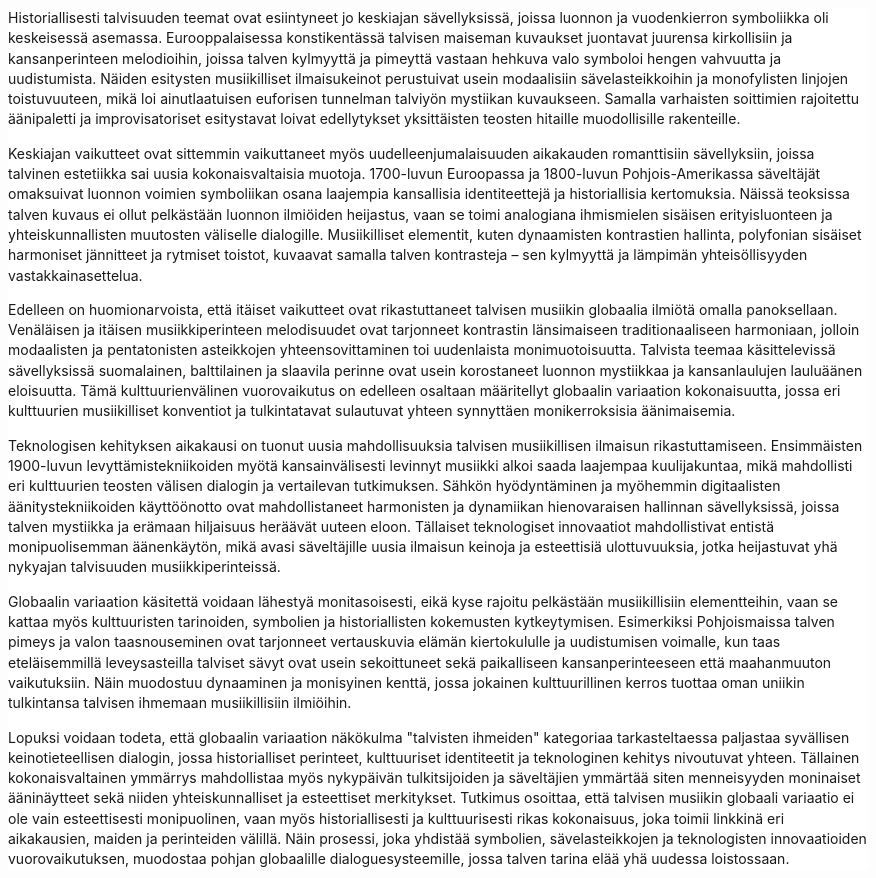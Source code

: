 Historiallisesti talvisuuden teemat ovat esiintyneet jo keskiajan sävellyksissä, joissa luonnon ja
vuodenkierron symboliikka oli keskeisessä asemassa. Eurooppalaisessa konstikentässä talvisen
maiseman kuvaukset juontavat juurensa kirkollisiin ja kansanperinteen melodioihin, joissa talven
kylmyyttä ja pimeyttä vastaan hehkuva valo symboloi hengen vahvuutta ja uudistumista. Näiden
esitysten musiikilliset ilmaisukeinot perustuivat usein modaalisiin sävelasteikkoihin ja
monofylisten linjojen toistuvuuteen, mikä loi ainutlaatuisen euforisen tunnelman talviyön mystiikan
kuvaukseen. Samalla varhaisten soittimien rajoitettu äänipaletti ja improvisatoriset esitystavat
loivat edellytykset yksittäisten teosten hitaille muodollisille rakenteille.

Keskiajan vaikutteet ovat sittemmin vaikuttaneet myös uudelleenjumalaisuuden aikakauden romanttisiin
sävellyksiin, joissa talvinen estetiikka sai uusia kokonaisvaltaisia muotoja. 1700-luvun Euroopassa
ja 1800-luvun Pohjois-Amerikassa säveltäjät omaksuivat luonnon voimien symboliikan osana laajempia
kansallisia identiteettejä ja historiallisia kertomuksia. Näissä teoksissa talven kuvaus ei ollut
pelkästään luonnon ilmiöiden heijastus, vaan se toimi analogiana ihmismielen sisäisen
erityisluonteen ja yhteiskunnallisten muutosten väliselle dialogille. Musiikilliset elementit, kuten
dynaamisten kontrastien hallinta, polyfonian sisäiset harmoniset jännitteet ja rytmiset toistot,
kuvaavat samalla talven kontrasteja – sen kylmyyttä ja lämpimän yhteisöllisyyden
vastakkainasettelua.

Edelleen on huomionarvoista, että itäiset vaikutteet ovat rikastuttaneet talvisen musiikin globaalia
ilmiötä omalla panoksellaan. Venäläisen ja itäisen musiikkiperinteen melodisuudet ovat tarjonneet
kontrastin länsimaiseen traditionaaliseen harmoniaan, jolloin modaalisten ja pentatonisten
asteikkojen yhteensovittaminen toi uudenlaista monimuotoisuutta. Talvista teemaa käsittelevissä
sävellyksissä suomalainen, balttilainen ja slaavila perinne ovat usein korostaneet luonnon
mystiikkaa ja kansanlaulujen lauluäänen eloisuutta. Tämä kulttuurienvälinen vuorovaikutus on
edelleen osaltaan määritellyt globaalin variaation kokonaisuutta, jossa eri kulttuurien
musiikilliset konventiot ja tulkintatavat sulautuvat yhteen synnyttäen monikerroksisia äänimaisemia.

Teknologisen kehityksen aikakausi on tuonut uusia mahdollisuuksia talvisen musiikillisen ilmaisun
rikastuttamiseen. Ensimmäisten 1900-luvun levyttämistekniikoiden myötä kansainvälisesti levinnyt
musiikki alkoi saada laajempaa kuulijakuntaa, mikä mahdollisti eri kulttuurien teosten välisen
dialogin ja vertailevan tutkimuksen. Sähkön hyödyntäminen ja myöhemmin digitaalisten
äänitystekniikoiden käyttöönotto ovat mahdollistaneet harmonisten ja dynamiikan hienovaraisen
hallinnan sävellyksissä, joissa talven mystiikka ja erämaan hiljaisuus heräävät uuteen eloon.
Tällaiset teknologiset innovaatiot mahdollistivat entistä monipuolisemman äänenkäytön, mikä avasi
säveltäjille uusia ilmaisun keinoja ja esteettisiä ulottuvuuksia, jotka heijastuvat yhä nykyajan
talvisuuden musiikkiperinteissä.

Globaalin variaation käsitettä voidaan lähestyä monitasoisesti, eikä kyse rajoitu pelkästään
musiikillisiin elementteihin, vaan se kattaa myös kulttuuristen tarinoiden, symbolien ja
historiallisten kokemusten kytkeytymisen. Esimerkiksi Pohjoismaissa talven pimeys ja valon
taasnouseminen ovat tarjonneet vertauskuvia elämän kiertokululle ja uudistumisen voimalle, kun taas
eteläisemmillä leveysasteilla talviset sävyt ovat usein sekoittuneet sekä paikalliseen
kansanperinteeseen että maahanmuuton vaikutuksiin. Näin muodostuu dynaaminen ja monisyinen kenttä,
jossa jokainen kulttuurillinen kerros tuottaa oman uniikin tulkintansa talvisen ihmemaan
musiikillisiin ilmiöihin.

Lopuksi voidaan todeta, että globaalin variaation näkökulma "talvisten ihmeiden" kategoriaa
tarkasteltaessa paljastaa syvällisen keinotieteellisen dialogin, jossa historialliset perinteet,
kulttuuriset identiteetit ja teknologinen kehitys nivoutuvat yhteen. Tällainen kokonaisvaltainen
ymmärrys mahdollistaa myös nykypäivän tulkitsijoiden ja säveltäjien ymmärtää siten menneisyyden
moninaiset ääninäytteet sekä niiden yhteiskunnalliset ja esteettiset merkitykset. Tutkimus osoittaa,
että talvisen musiikin globaali variaatio ei ole vain esteettisesti monipuolinen, vaan myös
historiallisesti ja kulttuurisesti rikas kokonaisuus, joka toimii linkkinä eri aikakausien, maiden
ja perinteiden välillä. Näin prosessi, joka yhdistää symbolien, sävelasteikkojen ja teknologisten
innovaatioiden vuorovaikutuksen, muodostaa pohjan globaalille dialoguesysteemille, jossa talven
tarina elää yhä uudessa loistossaan.
